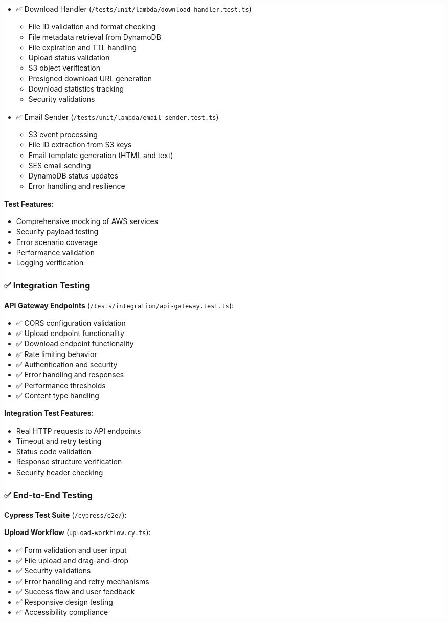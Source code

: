 - ✅ Download Handler (`/tests/unit/lambda/download-handler.test.ts`)
  - File ID validation and format checking
  - File metadata retrieval from DynamoDB
  - File expiration and TTL handling
  - Upload status validation
  - S3 object verification
  - Presigned download URL generation
  - Download statistics tracking
  - Security validations

- ✅ Email Sender (`/tests/unit/lambda/email-sender.test.ts`)
  - S3 event processing
  - File ID extraction from S3 keys
  - Email template generation (HTML and text)
  - SES email sending
  - DynamoDB status updates
  - Error handling and resilience

**Test Features:**
- Comprehensive mocking of AWS services
- Security payload testing
- Error scenario coverage
- Performance validation
- Logging verification

### ✅ Integration Testing

**API Gateway Endpoints** (`/tests/integration/api-gateway.test.ts`):
- ✅ CORS configuration validation
- ✅ Upload endpoint functionality
- ✅ Download endpoint functionality
- ✅ Rate limiting behavior
- ✅ Authentication and security
- ✅ Error handling and responses
- ✅ Performance thresholds
- ✅ Content type handling

**Integration Test Features:**
- Real HTTP requests to API endpoints
- Timeout and retry testing
- Status code validation
- Response structure verification
- Security header checking

### ✅ End-to-End Testing

**Cypress Test Suite** (`/cypress/e2e/`):

**Upload Workflow** (`upload-workflow.cy.ts`):
- ✅ Form validation and user input
- ✅ File upload and drag-and-drop
- ✅ Security validations
- ✅ Error handling and retry mechanisms
- ✅ Success flow and user feedback
- ✅ Responsive design testing
- ✅ Accessibility compliance
